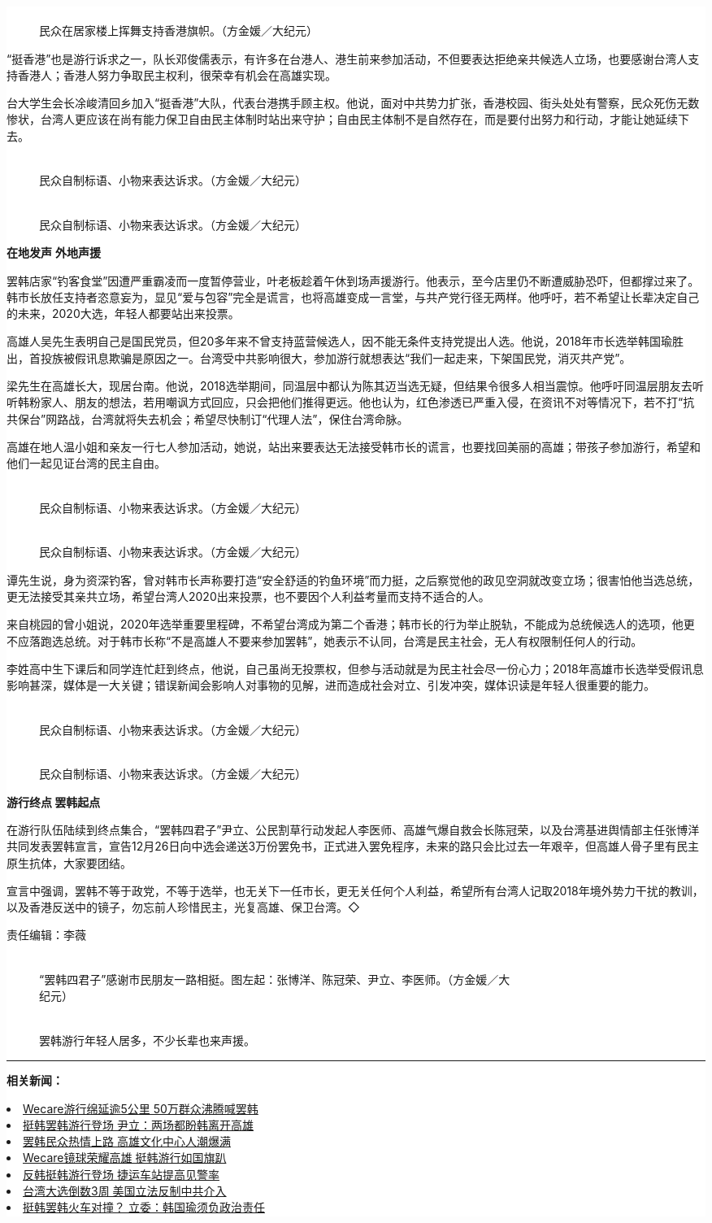 <figure id="attachment_11738100" style="width: 560px" class="wp-caption aligncenter"><ahref="https://i.epochtimes.com/assets/uploads/2019/12/de4b3ac6c922da6fbd2d1e22cac67328.jpg"><img class=" wp-image-11738100" src="https://i.epochtimes.com/assets/uploads/2019/12/de4b3ac6c922da6fbd2d1e22cac67328-600x363.jpg" alt="" width="560" b="339" /></a><figcaption class="wp-caption-text">民众在居家楼上挥舞支持香港旗帜。（方金媛／大纪元）</figcaption></figure>
<p>“挺香港”也是游行诉求之一，队长邓俊儒表示，有许多在台港人、港生前来参加活动，不但要表达拒绝亲共候选人立场，也要感谢台湾人支持香港人；香港人努力争取民主权利，很荣幸有机会在高雄实现。</p>
<p>台大学生会长凃峻清回乡加入“挺香港”大队，代表台港携手顾主权。他说，面对中共势力扩张，香港校园、街头处处有警察，民众死伤无数惨状，台湾人更应该在尚有能力保卫自由民主体制时站出来守护；自由民主体制不是自然存在，而是要付出努力和行动，才能让她延续下去。</p>
<figure id="attachment_11738077" style="width: 568px" class="wp-caption aligncenter"><ahref="https://i.epochtimes.com/assets/uploads/2019/12/7f9f49160151f07d8da93335fbe2eb55.jpg"><img class=" wp-image-11738077" src="https://i.epochtimes.com/assets/uploads/2019/12/7f9f49160151f07d8da93335fbe2eb55-600x450.jpg" alt="" width="568" b="426" /></a><figcaption class="wp-caption-text">民众自制标语、小物来表达诉求。（方金媛／大纪元）</figcaption></figure>
<figure id="attachment_11738079" style="width: 577px" class="wp-caption aligncenter"><ahref="https://i.epochtimes.com/assets/uploads/2019/12/817d4144b8ea522d55a4d6112f97ac77.jpg"><img class=" wp-image-11738079" src="https://i.epochtimes.com/assets/uploads/2019/12/817d4144b8ea522d55a4d6112f97ac77-600x450.jpg" alt="" width="577" b="433" /></a><figcaption class="wp-caption-text">民众自制标语、小物来表达诉求。（方金媛／大纪元）</figcaption></figure>
<p><strong>在地发声</strong> <strong>外地声援</strong></p>
<p>罢韩店家“钓客食堂”因遭严重霸凌而一度暂停营业，叶老板趁着午休到场声援游行。他表示，至今店里仍不断遭威胁恐吓，但都撑过来了。韩市长放任支持者恣意妄为，显见“爱与包容”完全是谎言，也将高雄变成一言堂，与共产党行径无两样。他呼吁，若不希望让长辈决定自己的未来，2020大选，年轻人都要站出来投票。</p>
<p>高雄人吴先生表明自己是国民党员，但20多年来不曾支持蓝营候选人，因不能无条件支持党提出人选。他说，2018年市长选举韩国瑜胜出，首投族被假讯息欺骗是原因之一。台湾受中共影响很大，参加游行就想表达“我们一起走来，下架国民党，消灭共产党”。</p>
<p>梁先生在高雄长大，现居台南。他说，2018选举期间，同温层中都认为陈其迈当选无疑，但结果令很多人相当震惊。他呼吁同温层朋友去听听韩粉家人、朋友的想法，若用嘲讽方式回应，只会把他们推得更远。他也认为，<ahref="/gb/tag/%E7%BA%A2%E8%89%B2%E6%B8%97%E9%80%8F.md#1">红色渗透</a>已严重入侵，在资讯不对等情况下，若不打“抗共保台”网路战，台湾就将失去机会；希望尽快制订“代理人法”，保住台湾命脉。</p>
<p>高雄在地人温小姐和亲友一行七人参加活动，她说，站出来要表达无法接受韩市长的谎言，也要找回美丽的高雄；带孩子参加游行，希望和他们一起见证台湾的民主自由。</p>
<figure id="attachment_11738084" style="width: 568px" class="wp-caption aligncenter"><ahref="https://i.epochtimes.com/assets/uploads/2019/12/eff953e8678aa52a24465a291613da8f.jpg"><img class=" wp-image-11738084" src="https://i.epochtimes.com/assets/uploads/2019/12/eff953e8678aa52a24465a291613da8f-600x425.jpg" alt="" width="568" b="402" /></a><figcaption class="wp-caption-text">民众自制标语、小物来表达诉求。（方金媛／大纪元）</figcaption></figure>
<figure id="attachment_11738086" style="width: 577px" class="wp-caption aligncenter"><ahref="https://i.epochtimes.com/assets/uploads/2019/12/7a68f6b03605d4512d1a19a805dba34f.jpg"><img class=" wp-image-11738086" src="https://i.epochtimes.com/assets/uploads/2019/12/7a68f6b03605d4512d1a19a805dba34f-600x450.jpg" alt="" width="577" b="433" /></a><figcaption class="wp-caption-text">民众自制标语、小物来表达诉求。（方金媛／大纪元）</figcaption></figure>
<p>谭先生说，身为资深钓客，曾对韩市长声称要打造“安全舒适的钓鱼环境”而力挺，之后察觉他的政见空洞就改变立场；很害怕他当选总统，更无法接受其亲共立场，希望台湾人2020出来投票，也不要因个人利益考量而支持不适合的人。</p>
<p>来自桃园的曾小姐说，2020年选举重要里程碑，不希望台湾成为第二个香港；韩市长的行为举止脱轨，不能成为总统候选人的选项，他更不应落跑选总统。对于韩市长称“不是高雄人不要来参加罢韩”，她表示不认同，台湾是民主社会，无人有权限制任何人的行动。</p>
<p>李姓高中生下课后和同学连忙赶到终点，他说，自己虽尚无投票权，但参与活动就是为民主社会尽一份心力；2018年高雄市长选举受假讯息影响甚深，媒体是一大关键；错误新闻会影响人对事物的见解，进而造成社会对立、引发冲突，媒体识读是年轻人很重要的能力。</p>
<figure id="attachment_11738088" style="width: 563px" class="wp-caption aligncenter"><ahref="https://i.epochtimes.com/assets/uploads/2019/12/13aacfb13bcc58c1d794ef4d82a8ee01.jpg"><img class=" wp-image-11738088" src="https://i.epochtimes.com/assets/uploads/2019/12/13aacfb13bcc58c1d794ef4d82a8ee01-600x392.jpg" alt="" width="563" b="368" /></a><figcaption class="wp-caption-text">民众自制标语、小物来表达诉求。（方金媛／大纪元）</figcaption></figure>
<figure id="attachment_11738090" style="width: 567px" class="wp-caption aligncenter"><ahref="https://i.epochtimes.com/assets/uploads/2019/12/80f120e887de9fbd2f8f03d730420379.jpg"><img class=" wp-image-11738090" src="https://i.epochtimes.com/assets/uploads/2019/12/80f120e887de9fbd2f8f03d730420379-600x436.jpg" alt="" width="567" b="412" /></a><figcaption class="wp-caption-text">民众自制标语、小物来表达诉求。（方金媛／大纪元）</figcaption></figure>
<p><strong>游行终点 </strong><strong>罢韩起点</strong></p>
<p>在游行队伍陆续到终点集合，“罢韩四君子”尹立、公民割草行动发起人李医师、高雄气爆自救会长陈冠荣，以及台湾基进舆情部主任张博洋共同发表罢韩宣言，宣告12月26日向中选会递送3万份罢免书，正式进入罢免程序，未来的路只会比过去一年艰辛，但高雄人骨子里有民主原生抗体，大家要团结。</p>
<p>宣言中强调，罢韩不等于政党，不等于选举，也无关下一任市长，更无关任何个人利益，希望所有台湾人记取2018年境外势力干扰的教训，以及香港反送中的镜子，勿忘前人珍惜民主，光复高雄、保卫台湾。◇</p>
<p>责任编辑：李薇</p>
<figure id="attachment_11738108" style="width: 585px" class="wp-caption aligncenter"><ahref="https://i.epochtimes.com/assets/uploads/2019/12/4c3204f84b0dd3857de3bfa3fc1cf8dc.jpg"><img class=" wp-image-11738108" src="https://i.epochtimes.com/assets/uploads/2019/12/4c3204f84b0dd3857de3bfa3fc1cf8dc-600x389.jpg" alt="" width="585" b="379" /></a><figcaption class="wp-caption-text">“罢韩四君子”感谢市民朋友一路相挺。图左起：张博洋、陈冠荣、尹立、李医师。（方金媛／大纪元）</figcaption></figure>
<figure id="attachment_11738093" style="width: 580px" class="wp-caption aligncenter"><ahref="https://i.epochtimes.com/assets/uploads/2019/12/6c15a95e3648059e352df83607b11693.jpg"><img class=" wp-image-11738093" src="https://i.epochtimes.com/assets/uploads/2019/12/6c15a95e3648059e352df83607b11693-600x450.jpg" alt="" width="580" b="435" /></a><figcaption class="wp-caption-text">罢韩游行年轻人居多，不少长辈也来声援。</figcaption></figure>

<hr>


<strong>相关新闻：</strong>
<li><a href="/gb/19/12/21/n11737081.md#1">Wecare游行绵延逾5公里 50万群众沸腾喊罢韩</a></li>
<li><a href="/gb/19/12/21/n11736887.md#1">挺韩罢韩游行登场 尹立：两场都盼韩离开高雄</a></li>
<li><a href="/gb/19/12/21/n11736782.md#1">罢韩民众热情上路 高雄文化中心人潮爆满</a></li>
<li><a href="/gb/19/12/21/n11736733.md#1">Wecare镜球荣耀高雄 挺韩游行如国旗趴</a></li>
<li><a href="/gb/19/12/21/n11736560.md#1">反韩挺韩游行登场 捷运车站提高见警率</a></li>
<li><a href="/gb/19/12/21/n11736367.md#1">台湾大选倒数3周 美国立法反制中共介入</a></li>
<li><a href="/gb/19/12/20/n11735489.md#1">挺韩罢韩火车对撞？ 立委：韩国瑜须负政治责任</a></li>